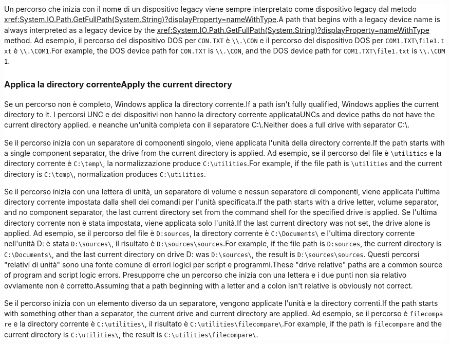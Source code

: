 <span data-ttu-id="36172-200">Un percorso che inizia con il nome di un dispositivo legacy viene sempre interpretato come dispositivo legacy dal metodo <xref:System.IO.Path.GetFullPath(System.String)?displayProperty=nameWithType>.</span><span class="sxs-lookup"><span data-stu-id="36172-200">A path that begins with a legacy device name is always interpreted as a legacy device by the <xref:System.IO.Path.GetFullPath(System.String)?displayProperty=nameWithType> method.</span></span> <span data-ttu-id="36172-201">Ad esempio, il percorso del dispositivo DOS per `CON.TXT` è `\\.\CON` e il percorso del dispositivo DOS per `COM1.TXT\file1.txt` è `\\.\COM1`.</span><span class="sxs-lookup"><span data-stu-id="36172-201">For example, the DOS device path for `CON.TXT` is `\\.\CON`, and the DOS device path for `COM1.TXT\file1.txt` is `\\.\COM1`.</span></span>

### <a name="apply-the-current-directory"></a><span data-ttu-id="36172-202">Applica la directory corrente</span><span class="sxs-lookup"><span data-stu-id="36172-202">Apply the current directory</span></span>

<span data-ttu-id="36172-203">Se un percorso non è completo, Windows applica la directory corrente.</span><span class="sxs-lookup"><span data-stu-id="36172-203">If a path isn't fully qualified, Windows applies the current directory to it.</span></span> <span data-ttu-id="36172-204">I percorsi UNC e dei dispositivi non hanno la directory corrente applicata</span><span class="sxs-lookup"><span data-stu-id="36172-204">UNCs and device paths do not have the current directory applied.</span></span> <span data-ttu-id="36172-205">e neanche un'unità completa con il separatore C:\\.</span><span class="sxs-lookup"><span data-stu-id="36172-205">Neither does a full drive with separator C:\\.</span></span>

<span data-ttu-id="36172-206">Se il percorso inizia con un separatore di componenti singolo, viene applicata l'unità della directory corrente.</span><span class="sxs-lookup"><span data-stu-id="36172-206">If the path starts with a single component separator, the drive from the current directory is applied.</span></span> <span data-ttu-id="36172-207">Ad esempio, se il percorso del file è `\utilities` e la directory corrente è `C:\temp\`, la normalizzazione produce `C:\utilities`.</span><span class="sxs-lookup"><span data-stu-id="36172-207">For example, if the file path is `\utilities` and the current directory is `C:\temp\`, normalization produces `C:\utilities`.</span></span>

<span data-ttu-id="36172-208">Se il percorso inizia con una lettera di unità, un separatore di volume e nessun separatore di componenti, viene applicata l'ultima directory corrente impostata dalla shell dei comandi per l'unità specificata.</span><span class="sxs-lookup"><span data-stu-id="36172-208">If the path starts with a drive letter, volume separator, and no component separator, the last current directory set from the command shell for the specified drive is applied.</span></span> <span data-ttu-id="36172-209">Se l'ultima directory corrente non è stata impostata, viene applicata solo l'unità.</span><span class="sxs-lookup"><span data-stu-id="36172-209">If the last current directory was not set, the drive alone is applied.</span></span> <span data-ttu-id="36172-210">Ad esempio, se il percorso del file è `D:sources`, la directory corrente è `C:\Documents\` e l'ultima directory corrente nell'unità D: è stata `D:\sources\`, il risultato è `D:\sources\sources`.</span><span class="sxs-lookup"><span data-stu-id="36172-210">For example, if the file path is `D:sources`, the current directory is `C:\Documents\`, and the last current directory on drive D: was `D:\sources\`, the result is `D:\sources\sources`.</span></span> <span data-ttu-id="36172-211">Questi percorsi "relativi di unità" sono una fonte comune di errori logici per script e programmi.</span><span class="sxs-lookup"><span data-stu-id="36172-211">These "drive relative" paths are a common source of program and script logic errors.</span></span> <span data-ttu-id="36172-212">Presupporre che un percorso che inizia con una lettera e i due punti non sia relativo ovviamente non è corretto.</span><span class="sxs-lookup"><span data-stu-id="36172-212">Assuming that a path beginning with a letter and a colon isn't relative is obviously not correct.</span></span>

<span data-ttu-id="36172-213">Se il percorso inizia con un elemento diverso da un separatore, vengono applicate l'unità e la directory correnti.</span><span class="sxs-lookup"><span data-stu-id="36172-213">If the path starts with something other than a separator, the current drive and current directory are applied.</span></span> <span data-ttu-id="36172-214">Ad esempio, se il percorso è `filecompare` e la directory corrente è `C:\utilities\`, il risultato è `C:\utilities\filecompare\`.</span><span class="sxs-lookup"><span data-stu-id="36172-214">For example, if the path is `filecompare` and the current directory is `C:\utilities\`, the result is `C:\utilities\filecompare\`.</span></span>
